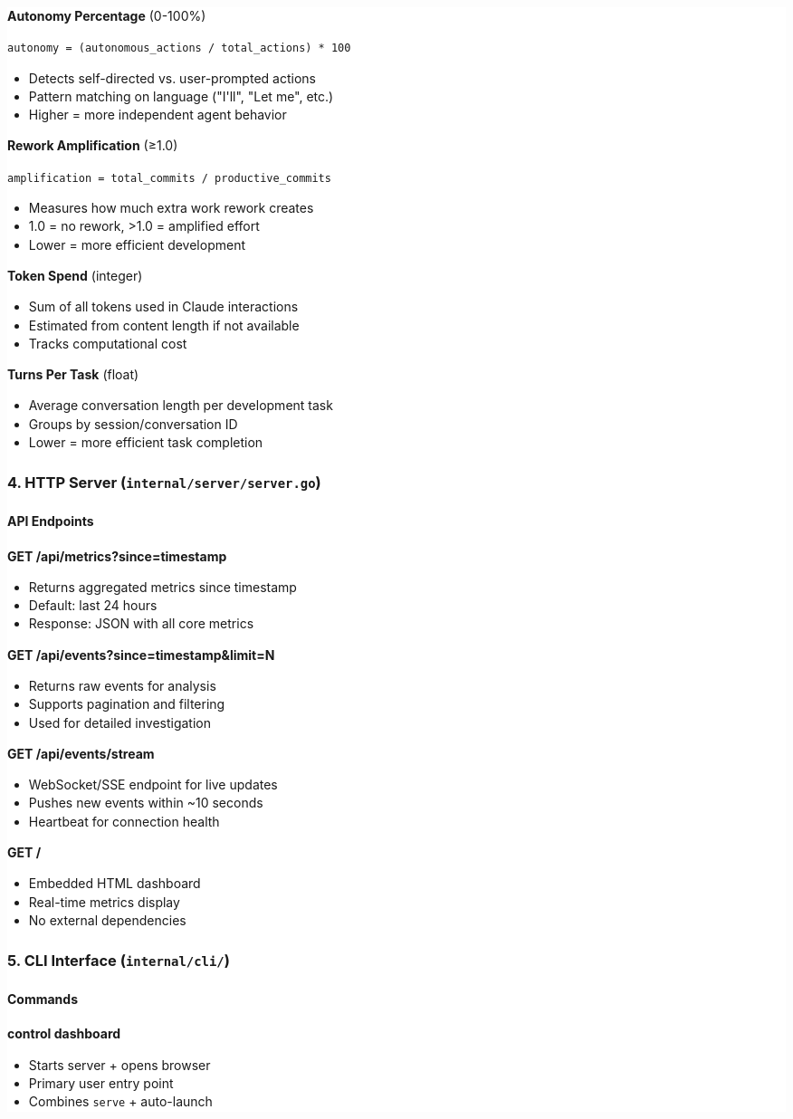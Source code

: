 **Autonomy Percentage** (0-100%)
```
autonomy = (autonomous_actions / total_actions) * 100
```
- Detects self-directed vs. user-prompted actions
- Pattern matching on language ("I'll", "Let me", etc.)
- Higher = more independent agent behavior

**Rework Amplification** (≥1.0)
```
amplification = total_commits / productive_commits
```
- Measures how much extra work rework creates
- 1.0 = no rework, >1.0 = amplified effort
- Lower = more efficient development

**Token Spend** (integer)
- Sum of all tokens used in Claude interactions
- Estimated from content length if not available
- Tracks computational cost

**Turns Per Task** (float)
- Average conversation length per development task
- Groups by session/conversation ID
- Lower = more efficient task completion

### 4. HTTP Server (`internal/server/server.go`)

#### API Endpoints

**GET /api/metrics?since=timestamp**
- Returns aggregated metrics since timestamp
- Default: last 24 hours
- Response: JSON with all core metrics

**GET /api/events?since=timestamp&limit=N**
- Returns raw events for analysis
- Supports pagination and filtering
- Used for detailed investigation

**GET /api/events/stream**
- WebSocket/SSE endpoint for live updates
- Pushes new events within ~10 seconds
- Heartbeat for connection health

**GET /**
- Embedded HTML dashboard
- Real-time metrics display
- No external dependencies

### 5. CLI Interface (`internal/cli/`)

#### Commands

**control dashboard**
- Starts server + opens browser
- Primary user entry point
- Combines `serve` + auto-launch

